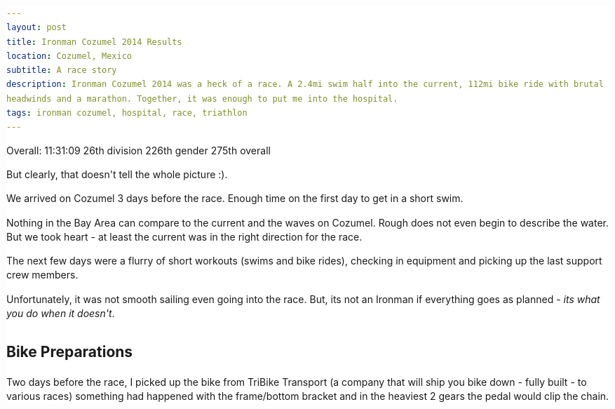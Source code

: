 ```yaml
---
layout: post
title: Ironman Cozumel 2014 Results
location: Cozumel, Mexico
subtitle: A race story
description: Ironman Cozumel 2014 was a heck of a race. A 2.4mi swim half into the current, 112mi bike ride with brutal headwinds and a marathon. Together, it was enough to put me into the hospital.
tags: ironman cozumel, hospital, race, triathlon
---
```


Overall:
11:31:09
26th division
226th gender
275th overall

But clearly, that doesn't tell the whole picture :).

We arrived on Cozumel 3 days before the race. Enough time on the first day to get in a short swim.

Nothing in the Bay Area can compare to the current and the waves on Cozumel. Rough does not even begin to describe the water. But we took heart - at least the current was in the right direction for the race.

The next few days were a flurry of short workouts (swims and bike rides), checking in equipment and picking up the last support crew members.

Unfortunately, it was not smooth sailing even going into the race. But, its not an Ironman if everything goes as planned - _its what you do when it doesn't_.

## Bike Preparations

Two days before the race, I picked up the bike from TriBike Transport (a company that will ship you bike down - fully built - to various races) something had happened with the frame/bottom bracket and in the heaviest 2 gears the pedal would clip the chain. 
